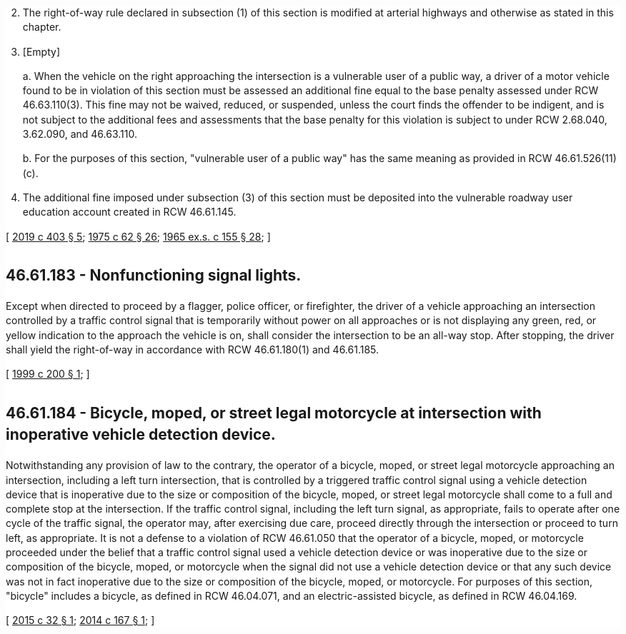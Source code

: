 2. The right-of-way rule declared in subsection (1) of this section is modified at arterial highways and otherwise as stated in this chapter.

3. [Empty]

    a.  When the vehicle on the right approaching the intersection is a vulnerable user of a public way, a driver of a motor vehicle found to be in violation of this section must be assessed an additional fine equal to the base penalty assessed under RCW 46.63.110(3). This fine may not be waived, reduced, or suspended, unless the court finds the offender to be indigent, and is not subject to the additional fees and assessments that the base penalty for this violation is subject to under RCW 2.68.040, 3.62.090, and 46.63.110.

    b.  For the purposes of this section, "vulnerable user of a public way" has the same meaning as provided in RCW 46.61.526(11)(c).

4. The additional fine imposed under subsection (3) of this section must be deposited into the vulnerable roadway user education account created in RCW 46.61.145.

\[ [2019 c 403 § 5](http://lawfilesext.leg.wa.gov/biennium/2019-20/Pdf/Bills/Session%20Laws/Senate/5723-S.SL.pdf?cite=2019%20c%20403%20§%205); [1975 c 62 § 26](http://leg.wa.gov/CodeReviser/documents/sessionlaw/1975c62.pdf?cite=1975%20c%2062%20§%2026); [1965 ex.s. c 155 § 28](http://leg.wa.gov/CodeReviser/documents/sessionlaw/1965ex1c155.pdf?cite=1965%20ex.s.%20c%20155%20§%2028); \]

## 46.61.183 - Nonfunctioning signal lights.
Except when directed to proceed by a flagger, police officer, or firefighter, the driver of a vehicle approaching an intersection controlled by a traffic control signal that is temporarily without power on all approaches or is not displaying any green, red, or yellow indication to the approach the vehicle is on, shall consider the intersection to be an all-way stop. After stopping, the driver shall yield the right-of-way in accordance with RCW 46.61.180(1) and 46.61.185.

\[ [1999 c 200 § 1](http://lawfilesext.leg.wa.gov/biennium/1999-00/Pdf/Bills/Session%20Laws/House/1321.SL.pdf?cite=1999%20c%20200%20§%201); \]

## 46.61.184 - Bicycle, moped, or street legal motorcycle at intersection with inoperative vehicle detection device.
Notwithstanding any provision of law to the contrary, the operator of a bicycle, moped, or street legal motorcycle approaching an intersection, including a left turn intersection, that is controlled by a triggered traffic control signal using a vehicle detection device that is inoperative due to the size or composition of the bicycle, moped, or street legal motorcycle shall come to a full and complete stop at the intersection. If the traffic control signal, including the left turn signal, as appropriate, fails to operate after one cycle of the traffic signal, the operator may, after exercising due care, proceed directly through the intersection or proceed to turn left, as appropriate. It is not a defense to a violation of RCW 46.61.050 that the operator of a bicycle, moped, or motorcycle proceeded under the belief that a traffic control signal used a vehicle detection device or was inoperative due to the size or composition of the bicycle, moped, or motorcycle when the signal did not use a vehicle detection device or that any such device was not in fact inoperative due to the size or composition of the bicycle, moped, or motorcycle. For purposes of this section, "bicycle" includes a bicycle, as defined in RCW 46.04.071, and an electric-assisted bicycle, as defined in RCW 46.04.169.

\[ [2015 c 32 § 1](http://lawfilesext.leg.wa.gov/biennium/2015-16/Pdf/Bills/Session%20Laws/Senate/5438-S.SL.pdf?cite=2015%20c%2032%20§%201); [2014 c 167 § 1](http://lawfilesext.leg.wa.gov/biennium/2013-14/Pdf/Bills/Session%20Laws/Senate/5141.SL.pdf?cite=2014%20c%20167%20§%201); \]
